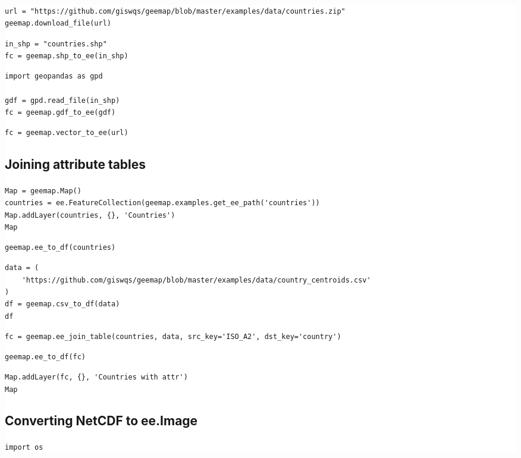 ```{code-cell} ipython3
url = "https://github.com/giswqs/geemap/blob/master/examples/data/countries.zip"
geemap.download_file(url)
```

```{code-cell} ipython3
in_shp = "countries.shp"
fc = geemap.shp_to_ee(in_shp)
```

```{code-cell} ipython3
import geopandas as gpd

gdf = gpd.read_file(in_shp)
fc = geemap.gdf_to_ee(gdf)
```

```{code-cell} ipython3
fc = geemap.vector_to_ee(url)
```

## Joining attribute tables

```{code-cell} ipython3
Map = geemap.Map()
countries = ee.FeatureCollection(geemap.examples.get_ee_path('countries'))
Map.addLayer(countries, {}, 'Countries')
Map
```

```{code-cell} ipython3
geemap.ee_to_df(countries)
```

```{code-cell} ipython3
data = (
    'https://github.com/giswqs/geemap/blob/master/examples/data/country_centroids.csv'
)
df = geemap.csv_to_df(data)
df
```

```{code-cell} ipython3
fc = geemap.ee_join_table(countries, data, src_key='ISO_A2', dst_key='country')
```

```{code-cell} ipython3
geemap.ee_to_df(fc)
```

```{code-cell} ipython3
Map.addLayer(fc, {}, 'Countries with attr')
Map
```

## Converting NetCDF to ee.Image

```{code-cell} ipython3
import os
```
